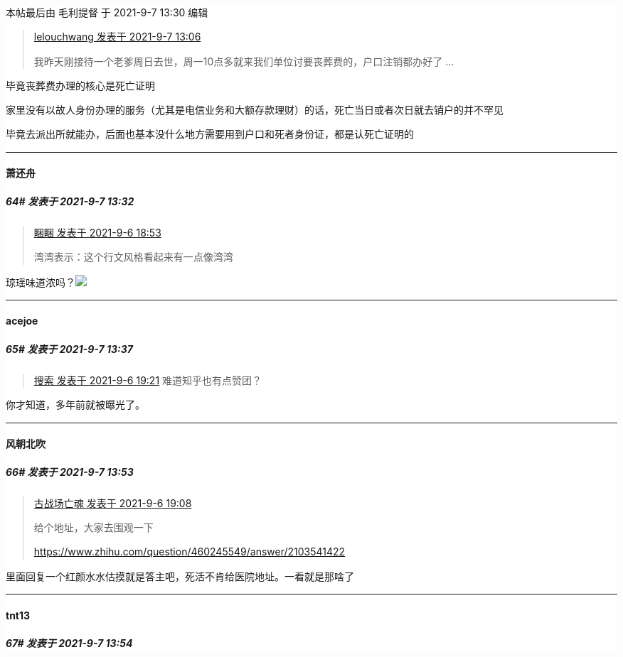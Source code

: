 
 本帖最后由 毛利提督 于 2021-9-7 13:30 编辑 
<blockquote><a href="httphttps://bbs.saraba1st.com/2b/forum.php?mod=redirect&amp;goto=findpost&amp;pid=52650716&amp;ptid=2024864" target="_blank">lelouchwang 发表于 2021-9-7 13:06</a>

我昨天刚接待一个老爹周日去世，周一10点多就来我们单位讨要丧葬费的，户口注销都办好了 ...</blockquote>
毕竟丧葬费办理的核心是死亡证明

家里没有以故人身份办理的服务（尤其是电信业务和大额存款理财）的话，死亡当日或者次日就去销户的并不罕见

毕竟去派出所就能办，后面也基本没什么地方需要用到户口和死者身份证，都是认死亡证明的


*****

####  萧还舟  
##### 64#       发表于 2021-9-7 13:32


<blockquote><a href="httphttps://bbs.saraba1st.com/2b/forum.php?mod=redirect&amp;goto=findpost&amp;pid=52642508&amp;ptid=2024864" target="_blank">睏睏 发表于 2021-9-6 18:53</a>

湾湾表示：这个行文风格看起来有一点像湾湾</blockquote>
琼瑶味道浓吗？<img src="https://static.saraba1st.com/image/smiley/face2017/001.png" referrerpolicy="no-referrer">




*****

####  acejoe  
##### 65#       发表于 2021-9-7 13:37


<blockquote><a href="httphttps://bbs.saraba1st.com/2b/forum.php?mod=redirect&amp;goto=findpost&amp;pid=52642821&amp;ptid=2024864" target="_blank">搜索 发表于 2021-9-6 19:21</a>
难道知乎也有点赞团？</blockquote>
你才知道，多年前就被曝光了。


*****

####  风朝北吹  
##### 66#       发表于 2021-9-7 13:53


<blockquote><a href="httphttps://bbs.saraba1st.com/2b/forum.php?mod=redirect&amp;goto=findpost&amp;pid=52642675&amp;ptid=2024864" target="_blank">古战场亡魂 发表于 2021-9-6 19:08</a>

给个地址，大家去围观一下

https://www.zhihu.com/question/460245549/answer/2103541422</blockquote>
里面回复一个红颜水水估摸就是答主吧，死活不肯给医院地址。一看就是那啥了


*****

####  tnt13  
##### 67#       发表于 2021-9-7 13:54
